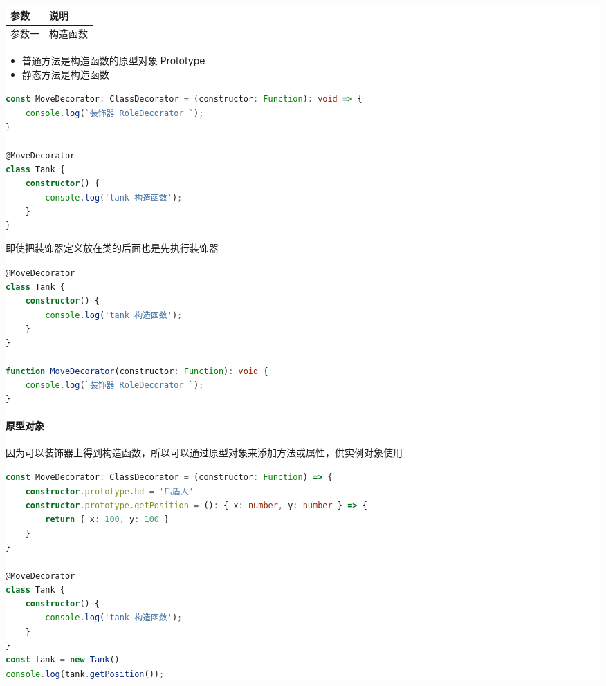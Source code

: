 | 参数   | 说明     |
| :----- | :------- |
| 参数一 | 构造函数 |

- 普通方法是构造函数的原型对象 Prototype
- 静态方法是构造函数

```typescript
const MoveDecorator: ClassDecorator = (constructor: Function): void => {
    console.log(`装饰器 RoleDecorator `);
}

@MoveDecorator
class Tank {
    constructor() {
        console.log('tank 构造函数');
    }
}
```

即使把装饰器定义放在类的后面也是先执行装饰器

```typescript
@MoveDecorator
class Tank {
    constructor() {
        console.log('tank 构造函数');
    }
}

function MoveDecorator(constructor: Function): void {
    console.log(`装饰器 RoleDecorator `);
}
```

#### 原型对象

因为可以装饰器上得到构造函数，所以可以通过原型对象来添加方法或属性，供实例对象使用

```typescript
const MoveDecorator: ClassDecorator = (constructor: Function) => {
    constructor.prototype.hd = '后盾人'
    constructor.prototype.getPosition = (): { x: number, y: number } => {
        return { x: 100, y: 100 }
    }
}

@MoveDecorator
class Tank {
    constructor() {
        console.log('tank 构造函数');
    }
}
const tank = new Tank()
console.log(tank.getPosition());
```
